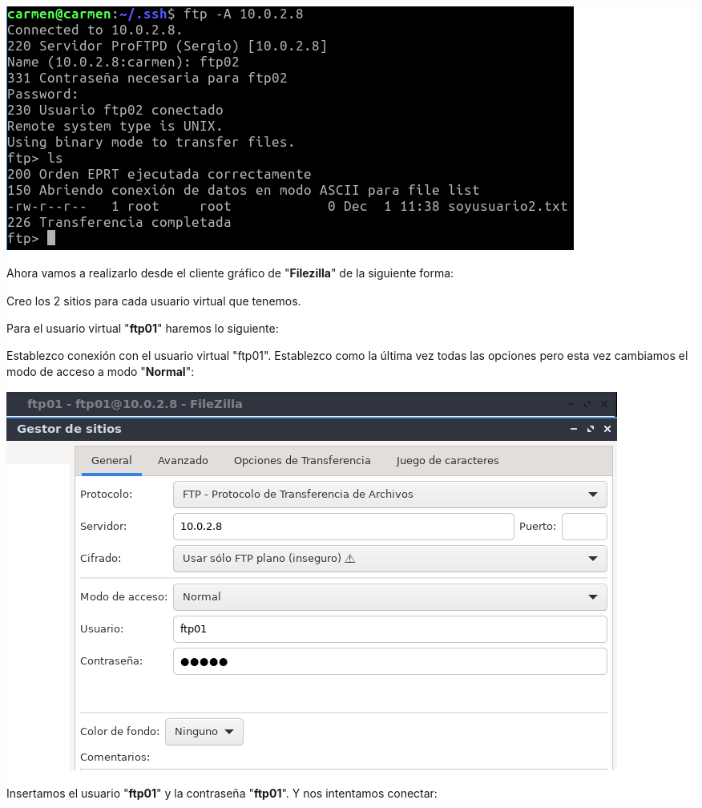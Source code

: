 ![Accedo al "Servidor" desde la terminal de forma anónima con el usuario "ftp02"](./img/47_ftp.png)

Ahora vamos a realizarlo desde el cliente gráfico de "**Filezilla**" de la siguiente forma:

Creo los 2 sitios para cada usuario virtual que tenemos.

Para el usuario virtual "**ftp01**" haremos lo siguiente:

Establezco conexión con el usuario virtual "ftp01". Establezco como la última vez todas las opciones pero esta vez cambiamos el modo de acceso a modo "**Normal**":

![Accedo al "Servidor" desde "Filezilla" de forma anónima con el usuario "ftp01"](./img/48_ftp.png)

Insertamos el usuario "**ftp01**" y la contraseña "**ftp01**". Y nos intentamos conectar:
